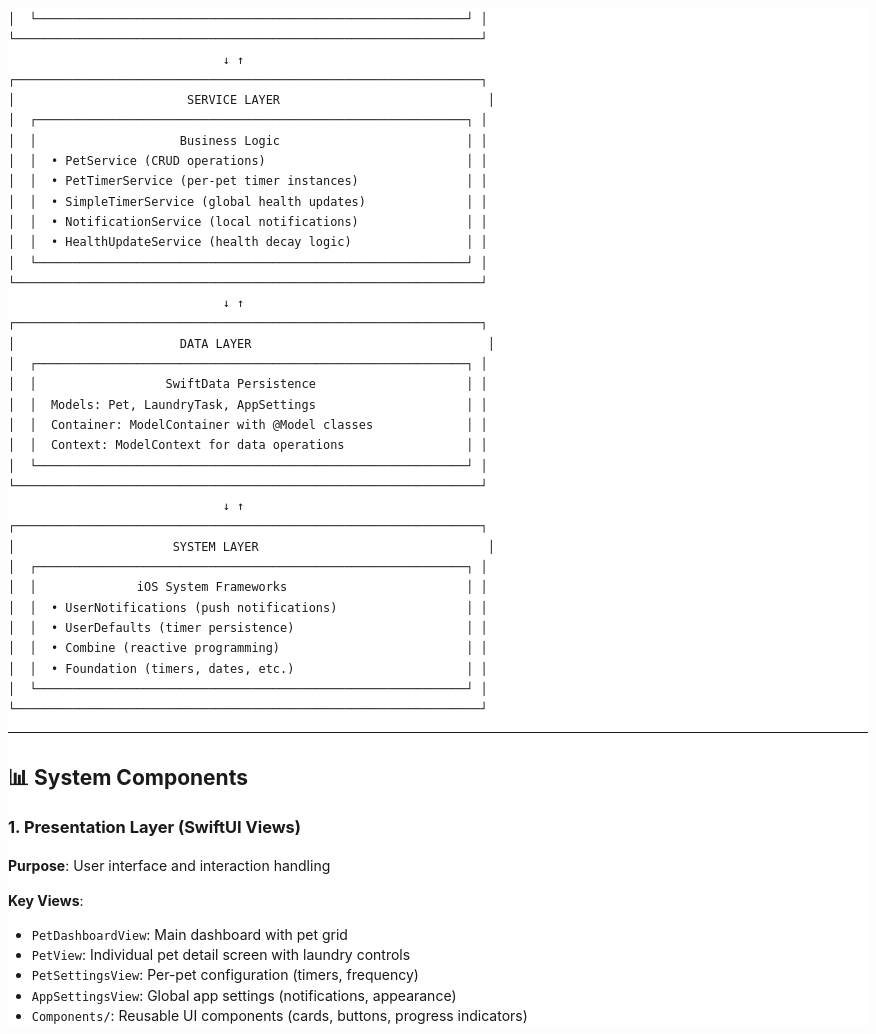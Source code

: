 ```
│  └────────────────────────────────────────────────────────────┘ │
└─────────────────────────────────────────────────────────────────┘
                              ↓ ↑
┌─────────────────────────────────────────────────────────────────┐
│                        SERVICE LAYER                             │
│  ┌────────────────────────────────────────────────────────────┐ │
│  │                    Business Logic                          │ │
│  │  • PetService (CRUD operations)                            │ │
│  │  • PetTimerService (per-pet timer instances)               │ │
│  │  • SimpleTimerService (global health updates)              │ │
│  │  • NotificationService (local notifications)               │ │
│  │  • HealthUpdateService (health decay logic)                │ │
│  └────────────────────────────────────────────────────────────┘ │
└─────────────────────────────────────────────────────────────────┘
                              ↓ ↑
┌─────────────────────────────────────────────────────────────────┐
│                       DATA LAYER                                 │
│  ┌────────────────────────────────────────────────────────────┐ │
│  │                  SwiftData Persistence                     │ │
│  │  Models: Pet, LaundryTask, AppSettings                     │ │
│  │  Container: ModelContainer with @Model classes             │ │
│  │  Context: ModelContext for data operations                 │ │
│  └────────────────────────────────────────────────────────────┘ │
└─────────────────────────────────────────────────────────────────┘
                              ↓ ↑
┌─────────────────────────────────────────────────────────────────┐
│                      SYSTEM LAYER                                │
│  ┌────────────────────────────────────────────────────────────┐ │
│  │              iOS System Frameworks                         │ │
│  │  • UserNotifications (push notifications)                  │ │
│  │  • UserDefaults (timer persistence)                        │ │
│  │  • Combine (reactive programming)                          │ │
│  │  • Foundation (timers, dates, etc.)                        │ │
│  └────────────────────────────────────────────────────────────┘ │
└─────────────────────────────────────────────────────────────────┘
```

---

## 📊 System Components

### 1. Presentation Layer (SwiftUI Views)

**Purpose**: User interface and interaction handling

**Key Views**:

- `PetDashboardView`: Main dashboard with pet grid
- `PetView`: Individual pet detail screen with laundry controls
- `PetSettingsView`: Per-pet configuration (timers, frequency)
- `AppSettingsView`: Global app settings (notifications, appearance)
- `Components/`: Reusable UI components (cards, buttons, progress indicators)
